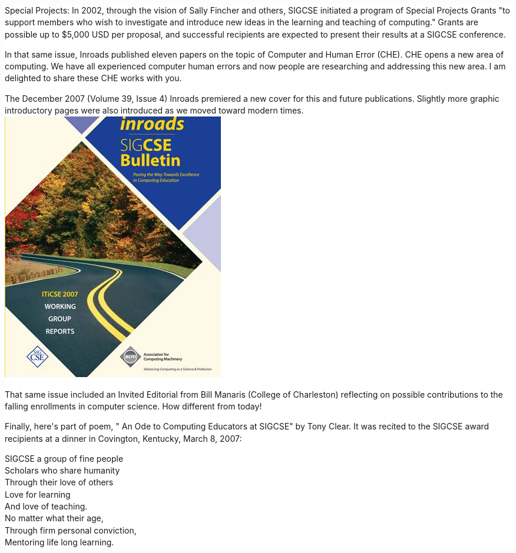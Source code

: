 Special Projects: In 2002, through the vision of Sally Fincher and
others, SIGCSE initiated a program of Special Projects Grants "to
support members who wish to investigate and introduce new ideas in the
learning and teaching of computing." Grants are possible up to \$5,000
USD per proposal, and successful recipients are expected to present
their results at a SIGCSE conference.

In that same issue, Inroads published eleven papers on the topic of
Computer and Human Error (CHE). CHE opens a new area of computing. We
have all experienced computer human errors and now people are
researching and addressing this new area. I am delighted to share these
CHE works with you.

The December 2007 (Volume 39, Issue 4) Inroads premiered a new cover for
this and future publications. Slightly more graphic introductory pages
were also introduced as we moved toward modern times.\
![InroadsDecember2007](../files/images/50yearsofSIGCSE/InroadsDecember2007.jpg)

That same issue included an Invited Editorial from Bill Manaris (College
of Charleston) reflecting on possible contributions to the falling
enrollments in computer science. How different from today!

Finally, here\'s part of poem, \" An Ode to Computing Educators at
SIGCSE\" by Tony Clear. It was recited to the SIGCSE award recipients at
a dinner in Covington, Kentucky, March 8, 2007:

SIGCSE a group of fine people\
Scholars who share humanity\
Through their love of others\
Love for learning\
And love of teaching.\
No matter what their age,\
Through firm personal conviction,\
Mentoring life long learning.
